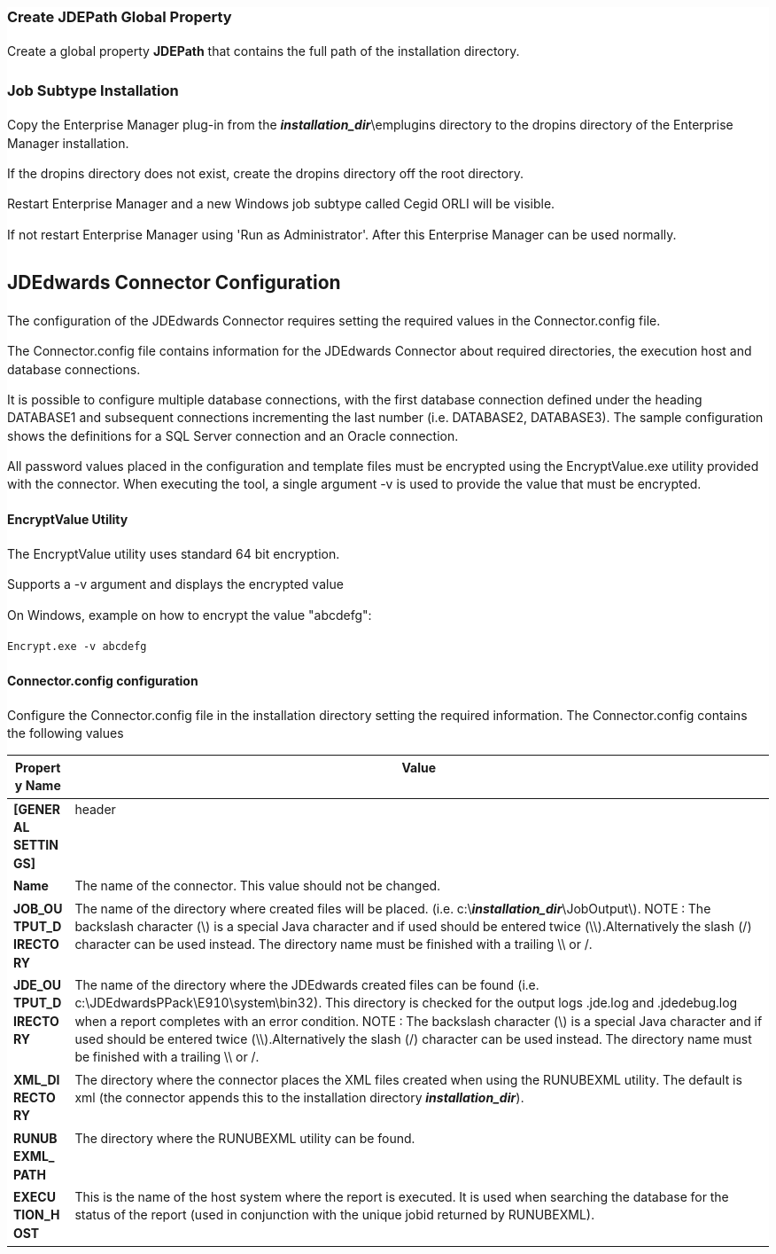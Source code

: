 ### Create JDEPath Global Property
Create a global property **JDEPath** that contains the full path of the installation directory.

### Job Subtype Installation
Copy the Enterprise Manager plug-in from the ***installation_dir***\\emplugins directory to the dropins directory of the Enterprise Manager installation. 

If the dropins directory does not exist, create the dropins directory off the root directory. 

Restart Enterprise Manager and a new Windows job subtype called Cegid ORLI will be visible.

If not restart Enterprise Manager using 'Run as Administrator'. After this Enterprise Manager can be used normally.

## JDEdwards Connector Configuration
The configuration of the JDEdwards Connector requires setting the required values in the Connector.config file. 

The Connector.config file contains information for the JDEdwards Connector about required directories, the execution host and database connections. 

It is possible to configure multiple database connections, with the first database connection defined under the heading DATABASE1 and subsequent connections 
incrementing the last number (i.e. DATABASE2, DATABASE3). The sample configuration shows the definitions for a SQL Server connection and an Oracle connection.

All password values placed in the configuration and template files must be encrypted using the EncryptValue.exe utility provided with the connector. When executing the tool, a single argument -v is used to provide the value that must be encrypted.

#### EncryptValue Utility
The EncryptValue utility uses standard 64 bit encryption.

Supports a -v argument and displays the encrypted value

On Windows, example on how to encrypt the value "abcdefg":

```
Encrypt.exe -v abcdefg

```

#### Connector.config configuration
Configure the Connector.config file in the installation directory setting the required information.
The Connector.config contains the following values

Property Name                | Value
-----------------------------| -----------
**[GENERAL SETTINGS]**       | header
**Name**                     | The name of the connector. This value should not be changed.
**JOB_OUTPUT_DIRECTORY**     | The name of the directory where created files will be placed. (i.e. c:\\***installation_dir***\\JobOutput\\). NOTE : The backslash character (\\) is a special Java character and if used should be entered twice (\\\\).Alternatively the slash (/) character can be used instead. The directory name must be finished with a trailing \\\\ or /.
**JDE_OUTPUT_DIRECTORY**     | The name of the directory where the JDEdwards created files can be found (i.e. c:\\JDEdwardsPPack\\E910\\system\\bin32). This directory is checked for the output logs .jde.log and .jdedebug.log when a report completes with an error condition. NOTE : The backslash character (\\) is a special Java character and if used should be entered twice (\\\\).Alternatively the slash (/) character can be used instead. The directory name must be finished with a trailing \\\\ or /.
**XML_DIRECTORY**            | The directory where the connector places the XML files created when using the RUNUBEXML utility. The default is xml (the connector appends this to the installation directory ***installation_dir***).
**RUNUBEXML_PATH**	         | The directory where the RUNUBEXML utility can be found.
**EXECUTION_HOST**           | This is the name of the host system where the report is executed. It is used when searching the database for the status of the report (used in conjunction with the unique jobid returned by RUNUBEXML).